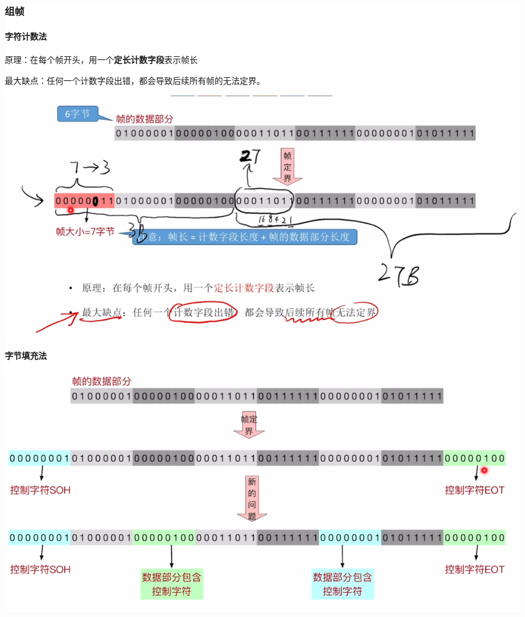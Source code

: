 ### 组帧

#### 字符计数法

原理：在每个帧开头，用一个**定长计数字段**表示帧长

最大缺点：任何一个计数字段出错，都会导致后续所有帧的无法定界。

![2](./img/屏幕截图%202025-05-03%20110134.png)

#### 字节填充法

![2](./img/屏幕截图%202025-05-03%20110240.png)
